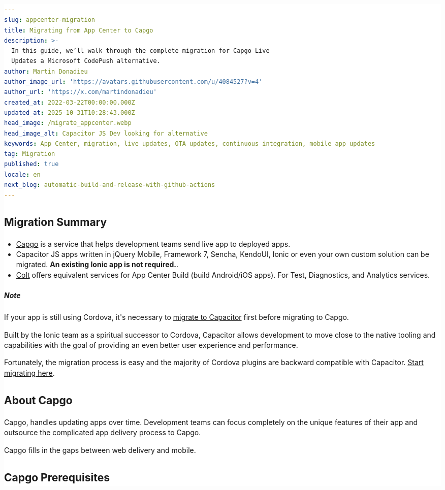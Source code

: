```yaml
---
slug: appcenter-migration
title: Migrating from App Center to Capgo
description: >-
  In this guide, we’ll walk through the complete migration for Capgo Live
  Updates a Microsoft CodePush alternative.
author: Martin Donadieu
author_image_url: 'https://avatars.githubusercontent.com/u/4084527?v=4'
author_url: 'https://x.com/martindonadieu'
created_at: 2022-03-22T00:00:00.000Z
updated_at: 2025-10-31T10:28:43.000Z
head_image: /migrate_appcenter.webp
head_image_alt: Capacitor JS Dev looking for alternative
keywords: App Center, migration, live updates, OTA updates, continuous integration, mobile app updates
tag: Migration
published: true
locale: en
next_blog: automatic-build-and-release-with-github-actions
---
```

## Migration Summary

* [Capgo](/register/) is a service that helps development teams send live app to deployed apps.
* Capacitor JS apps written in jQuery Mobile, Framework 7, Sencha, KendoUI, Ionic or even your own custom solution can be migrated. **An existing Ionic app is not required.**.
* [Colt](https://volt.build/) offers equivalent services for App Center Build (build Android/iOS apps). For Test, Diagnostics, and Analytics services.

##### Note

If your app is still using Cordova, it's necessary to [migrate to Capacitor](https://capacitorjs.com/docs/cordova/migrating-from-cordova-to-capacitor/) first before migrating to Capgo.

Built by the Ionic team as a spiritual successor to Cordova, Capacitor allows development to move close to the native tooling and capabilities with the goal of providing an even better user experience and performance.

Fortunately, the migration process is easy and the majority of Cordova plugins are backward compatible with Capacitor. [Start migrating here](https://capacitorjs.com/docs/cordova/migrating-from-cordova-to-capacitor/).

## About Capgo

Capgo, handles updating apps over time. Development teams can focus completely on the unique features of their app and outsource the complicated app delivery process to Capgo.

Capgo fills in the gaps between web delivery and mobile.

## Capgo Prerequisites
